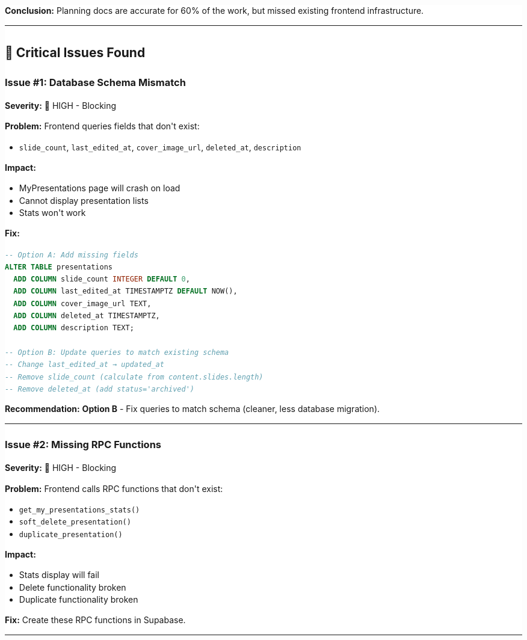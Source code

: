 **Conclusion:** Planning docs are accurate for 60% of the work, but missed existing frontend infrastructure.

---

## 🚨 Critical Issues Found

### Issue #1: Database Schema Mismatch
**Severity:** 🔴 HIGH - Blocking

**Problem:**
Frontend queries fields that don't exist:
- `slide_count`, `last_edited_at`, `cover_image_url`, `deleted_at`, `description`

**Impact:**
- MyPresentations page will crash on load
- Cannot display presentation lists
- Stats won't work

**Fix:**
```sql
-- Option A: Add missing fields
ALTER TABLE presentations
  ADD COLUMN slide_count INTEGER DEFAULT 0,
  ADD COLUMN last_edited_at TIMESTAMPTZ DEFAULT NOW(),
  ADD COLUMN cover_image_url TEXT,
  ADD COLUMN deleted_at TIMESTAMPTZ,
  ADD COLUMN description TEXT;

-- Option B: Update queries to match existing schema
-- Change last_edited_at → updated_at
-- Remove slide_count (calculate from content.slides.length)
-- Remove deleted_at (add status='archived')
```

**Recommendation:** **Option B** - Fix queries to match schema (cleaner, less database migration).

---

### Issue #2: Missing RPC Functions
**Severity:** 🔴 HIGH - Blocking

**Problem:**
Frontend calls RPC functions that don't exist:
- `get_my_presentations_stats()`
- `soft_delete_presentation()`
- `duplicate_presentation()`

**Impact:**
- Stats display will fail
- Delete functionality broken
- Duplicate functionality broken

**Fix:** Create these RPC functions in Supabase.

---